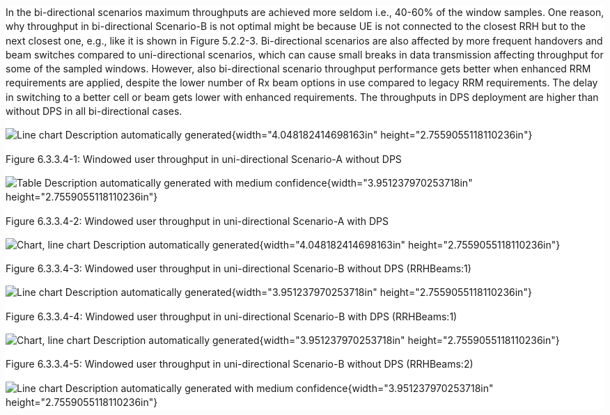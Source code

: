 In the bi-directional scenarios maximum throughputs are achieved more
seldom i.e., 40-60% of the window samples. One reason, why throughput in
bi-directional Scenario-B is not optimal might be because UE is not
connected to the closest RRH but to the next closest one, e.g., like it
is shown in Figure 5.2.2-3. Bi-directional scenarios are also affected
by more frequent handovers and beam switches compared to uni-directional
scenarios, which can cause small breaks in data transmission affecting
throughput for some of the sampled windows. However, also bi-directional
scenario throughput performance gets better when enhanced RRM
requirements are applied, despite the lower number of Rx beam options in
use compared to legacy RRM requirements. The delay in switching to a
better cell or beam gets lower with enhanced requirements. The
throughputs in DPS deployment are higher than without DPS in all
bi-directional cases.

![Line chart Description automatically
generated](./media/image57.png){width="4.048182414698163in"
height="2.7559055118110236in"}

Figure 6.3.3.4-1: Windowed user throughput in uni-directional Scenario-A
without DPS

![Table Description automatically generated with medium
confidence](./media/image58.png){width="3.951237970253718in"
height="2.7559055118110236in"}

Figure 6.3.3.4-2: Windowed user throughput in uni-directional Scenario-A
with DPS

![Chart, line chart Description automatically
generated](./media/image59.png){width="4.048182414698163in"
height="2.7559055118110236in"}

Figure 6.3.3.4-3: Windowed user throughput in uni-directional Scenario-B
without DPS (RRHBeams:1)

![Line chart Description automatically
generated](./media/image60.png){width="3.951237970253718in"
height="2.7559055118110236in"}

Figure 6.3.3.4-4: Windowed user throughput in uni-directional Scenario-B
with DPS (RRHBeams:1)

![Chart, line chart Description automatically
generated](./media/image61.png){width="3.951237970253718in"
height="2.7559055118110236in"}

Figure 6.3.3.4-5: Windowed user throughput in uni-directional Scenario-B
without DPS (RRHBeams:2)

![Line chart Description automatically generated with medium
confidence](./media/image62.png){width="3.951237970253718in"
height="2.7559055118110236in"}
